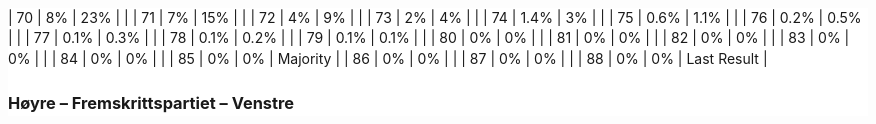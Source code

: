 | 70 | 8% | 23% |  |
| 71 | 7% | 15% |  |
| 72 | 4% | 9% |  |
| 73 | 2% | 4% |  |
| 74 | 1.4% | 3% |  |
| 75 | 0.6% | 1.1% |  |
| 76 | 0.2% | 0.5% |  |
| 77 | 0.1% | 0.3% |  |
| 78 | 0.1% | 0.2% |  |
| 79 | 0.1% | 0.1% |  |
| 80 | 0% | 0% |  |
| 81 | 0% | 0% |  |
| 82 | 0% | 0% |  |
| 83 | 0% | 0% |  |
| 84 | 0% | 0% |  |
| 85 | 0% | 0% | Majority |
| 86 | 0% | 0% |  |
| 87 | 0% | 0% |  |
| 88 | 0% | 0% | Last Result |

### Høyre – Fremskrittspartiet – Venstre
